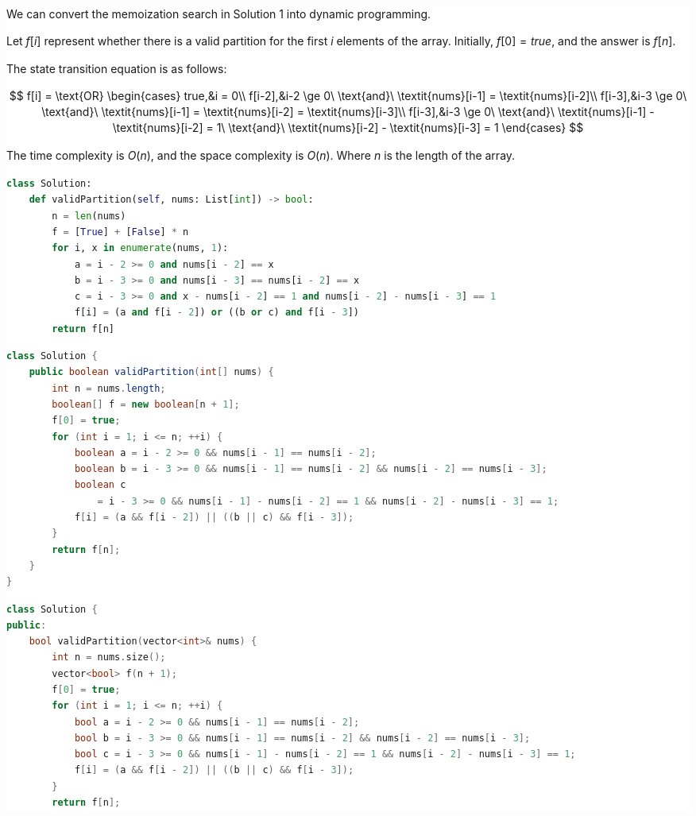 We can convert the memoization search in Solution 1 into dynamic programming.

Let $f[i]$ represent whether there is a valid partition for the first $i$ elements of the array. Initially, $f[0] = true$, and the answer is $f[n]$.

The state transition equation is as follows:

$$
f[i] = \text{OR}
\begin{cases}
true,&i = 0\\
f[i-2],&i-2 \ge 0\ \text{and}\ \textit{nums}[i-1] = \textit{nums}[i-2]\\
f[i-3],&i-3 \ge 0\ \text{and}\ \textit{nums}[i-1] = \textit{nums}[i-2] = \textit{nums}[i-3]\\
f[i-3],&i-3 \ge 0\ \text{and}\ \textit{nums}[i-1] - \textit{nums}[i-2] = 1\ \text{and}\ \textit{nums}[i-2] - \textit{nums}[i-3] = 1
\end{cases}
$$

The time complexity is $O(n)$, and the space complexity is $O(n)$. Where $n$ is the length of the array.



```python
class Solution:
    def validPartition(self, nums: List[int]) -> bool:
        n = len(nums)
        f = [True] + [False] * n
        for i, x in enumerate(nums, 1):
            a = i - 2 >= 0 and nums[i - 2] == x
            b = i - 3 >= 0 and nums[i - 3] == nums[i - 2] == x
            c = i - 3 >= 0 and x - nums[i - 2] == 1 and nums[i - 2] - nums[i - 3] == 1
            f[i] = (a and f[i - 2]) or ((b or c) and f[i - 3])
        return f[n]
```

```java
class Solution {
    public boolean validPartition(int[] nums) {
        int n = nums.length;
        boolean[] f = new boolean[n + 1];
        f[0] = true;
        for (int i = 1; i <= n; ++i) {
            boolean a = i - 2 >= 0 && nums[i - 1] == nums[i - 2];
            boolean b = i - 3 >= 0 && nums[i - 1] == nums[i - 2] && nums[i - 2] == nums[i - 3];
            boolean c
                = i - 3 >= 0 && nums[i - 1] - nums[i - 2] == 1 && nums[i - 2] - nums[i - 3] == 1;
            f[i] = (a && f[i - 2]) || ((b || c) && f[i - 3]);
        }
        return f[n];
    }
}
```

```cpp
class Solution {
public:
    bool validPartition(vector<int>& nums) {
        int n = nums.size();
        vector<bool> f(n + 1);
        f[0] = true;
        for (int i = 1; i <= n; ++i) {
            bool a = i - 2 >= 0 && nums[i - 1] == nums[i - 2];
            bool b = i - 3 >= 0 && nums[i - 1] == nums[i - 2] && nums[i - 2] == nums[i - 3];
            bool c = i - 3 >= 0 && nums[i - 1] - nums[i - 2] == 1 && nums[i - 2] - nums[i - 3] == 1;
            f[i] = (a && f[i - 2]) || ((b || c) && f[i - 3]);
        }
        return f[n];
```
